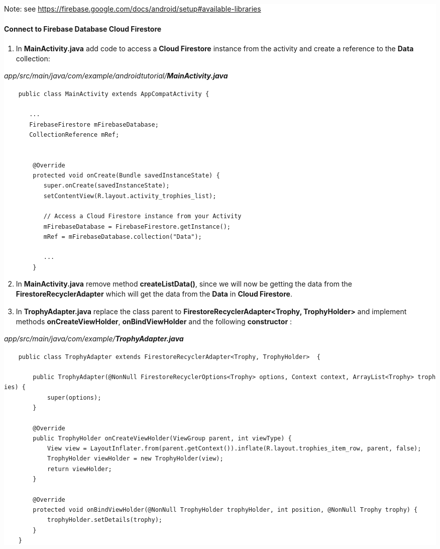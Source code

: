Note: see https://firebase.google.com/docs/android/setup#available-libraries

#### Connect to Firebase Database Cloud Firestore

1. In **MainActivity.java** add code to access a **Cloud Firestore** instance from the activity and create a reference to the **Data** collection:

*app/src/main/java/com/example/androidtutorial/**MainActivity.java***
```
    public class MainActivity extends AppCompatActivity {

       ...
       FirebaseFirestore mFirebaseDatabase;
       CollectionReference mRef;


        @Override
        protected void onCreate(Bundle savedInstanceState) {
           super.onCreate(savedInstanceState);
           setContentView(R.layout.activity_trophies_list);

           // Access a Cloud Firestore instance from your Activity
           mFirebaseDatabase = FirebaseFirestore.getInstance();
           mRef = mFirebaseDatabase.collection("Data");

           ...
        }

```

2. In **MainActivity.java** remove method **createListData()**, since we will now be getting the data from the **FirestoreRecyclerAdapter** which will get the data from the **Data** in **Cloud Firestore**.

3. In **TrophyAdapter.java** replace the class parent to **FirestoreRecyclerAdapter<Trophy, TrophyHolder>** and implement methods **onCreateViewHolder**, **onBindViewHolder** and the following **constructor** :

*app/src/main/java/com/example/**TrophyAdapter.java***
```
    public class TrophyAdapter extends FirestoreRecyclerAdapter<Trophy, TrophyHolder>  {

        public TrophyAdapter(@NonNull FirestoreRecyclerOptions<Trophy> options, Context context, ArrayList<Trophy> trophies) {
            super(options);
        }

        @Override
        public TrophyHolder onCreateViewHolder(ViewGroup parent, int viewType) {
            View view = LayoutInflater.from(parent.getContext()).inflate(R.layout.trophies_item_row, parent, false);
            TrophyHolder viewHolder = new TrophyHolder(view);
            return viewHolder;
        }

        @Override
        protected void onBindViewHolder(@NonNull TrophyHolder trophyHolder, int position, @NonNull Trophy trophy) {
            trophyHolder.setDetails(trophy);
        }
    }
```
